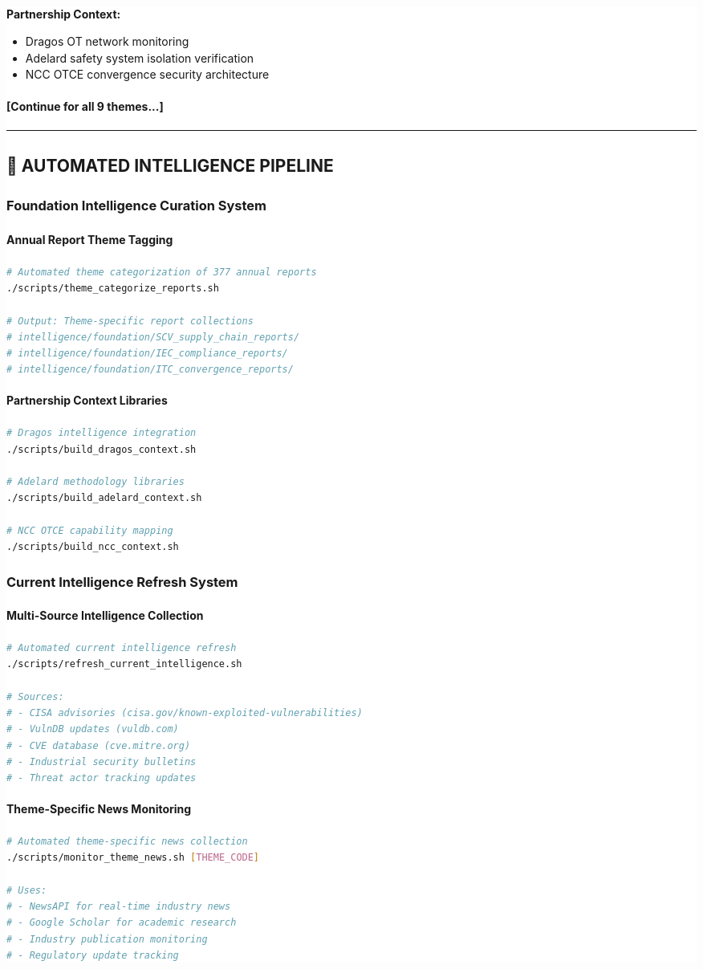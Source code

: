 **Partnership Context:**
- Dragos OT network monitoring
- Adelard safety system isolation verification
- NCC OTCE convergence security architecture

#### **[Continue for all 9 themes...]**

---

## 🔧 **AUTOMATED INTELLIGENCE PIPELINE**

### **Foundation Intelligence Curation System**

#### **Annual Report Theme Tagging**
```bash
# Automated theme categorization of 377 annual reports
./scripts/theme_categorize_reports.sh

# Output: Theme-specific report collections
# intelligence/foundation/SCV_supply_chain_reports/
# intelligence/foundation/IEC_compliance_reports/
# intelligence/foundation/ITC_convergence_reports/
```

#### **Partnership Context Libraries**
```bash
# Dragos intelligence integration
./scripts/build_dragos_context.sh

# Adelard methodology libraries
./scripts/build_adelard_context.sh

# NCC OTCE capability mapping
./scripts/build_ncc_context.sh
```

### **Current Intelligence Refresh System**

#### **Multi-Source Intelligence Collection**
```bash
# Automated current intelligence refresh
./scripts/refresh_current_intelligence.sh

# Sources:
# - CISA advisories (cisa.gov/known-exploited-vulnerabilities)
# - VulnDB updates (vuldb.com)
# - CVE database (cve.mitre.org)
# - Industrial security bulletins
# - Threat actor tracking updates
```

#### **Theme-Specific News Monitoring**
```bash
# Automated theme-specific news collection
./scripts/monitor_theme_news.sh [THEME_CODE]

# Uses:
# - NewsAPI for real-time industry news
# - Google Scholar for academic research
# - Industry publication monitoring
# - Regulatory update tracking
```

